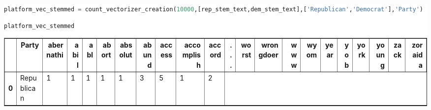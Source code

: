 
```python
platform_vec_stemmed = count_vectorizer_creation(10000,[rep_stem_text,dem_stem_text],['Republican','Democrat'],'Party')
```


```python
platform_vec_stemmed
```




<div>
<style scoped>
    .dataframe tbody tr th:only-of-type {
        vertical-align: middle;
    }

    .dataframe tbody tr th {
        vertical-align: top;
    }

    .dataframe thead th {
        text-align: right;
    }
</style>
<table border="1" class="dataframe">
  <thead>
    <tr style="text-align: right;">
      <th></th>
      <th>Party</th>
      <th>abernathi</th>
      <th>abil</th>
      <th>abl</th>
      <th>abort</th>
      <th>absolut</th>
      <th>abund</th>
      <th>access</th>
      <th>accomplish</th>
      <th>accord</th>
      <th>...</th>
      <th>worst</th>
      <th>wrongdoer</th>
      <th>www</th>
      <th>wyom</th>
      <th>year</th>
      <th>yob</th>
      <th>york</th>
      <th>young</th>
      <th>zack</th>
      <th>zoraida</th>
    </tr>
  </thead>
  <tbody>
    <tr>
      <th>0</th>
      <td>Republican</td>
      <td>1</td>
      <td>1</td>
      <td>1</td>
      <td>1</td>
      <td>1</td>
      <td>3</td>
      <td>5</td>
      <td>1</td>
      <td>2</td>